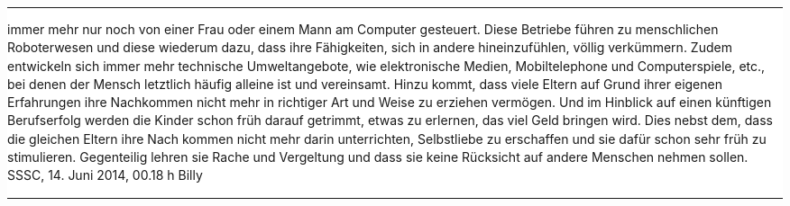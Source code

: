 
-----

immer mehr nur noch von einer Frau oder einem Mann
am Computer gesteuert. Diese Betriebe führen zu menschlichen Roboterwesen und diese wiederum dazu, dass
ihre Fähigkeiten, sich in andere hineinzufühlen, völlig verkümmern. Zudem entwickeln sich immer mehr technische
Umweltangebote, wie elektronische Medien, Mobiltelephone und Computerspiele, etc., bei denen der Mensch
letztlich häufig alleine ist und vereinsamt. Hinzu kommt,
dass viele Eltern auf Grund ihrer eigenen Erfahrungen
ihre Nachkommen nicht mehr in richtiger Art und Weise
zu erziehen vermögen. Und im Hinblick auf einen künftigen Berufserfolg werden die Kinder schon früh darauf
getrimmt, etwas zu erlernen, das viel Geld bringen wird.
Dies nebst dem, dass die gleichen Eltern ihre Nach kommen nicht mehr darin unterrichten, Selbstliebe zu
erschaffen und sie dafür schon sehr früh zu stimulieren.
Gegenteilig lehren sie Rache und Vergeltung und dass sie
keine Rücksicht auf andere Menschen nehmen sollen.
SSSC, 14. Juni 2014, 00.18 h
Billy


-----

